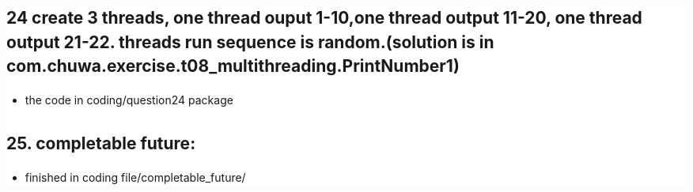 ## 24 create 3 threads, one thread ouput 1-10,one thread output 11-20, one thread output 21-22. threads run sequence is random.(solution is in com.chuwa.exercise.t08_multithreading.PrintNumber1)
- the code in coding/question24 package
## 25. completable future: 
- finished in coding file/completable_future/